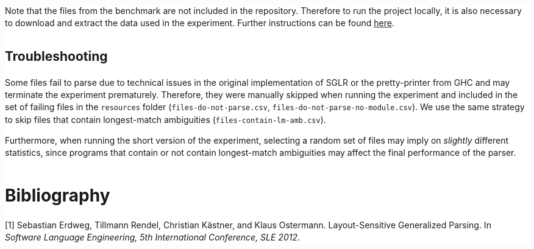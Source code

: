 Note that the files from the benchmark are not included in the repository. Therefore to run the project locally, it is also necessary to download and extract the data used in the experiment. Further instructions can be found [here](https://github.com/udesou/layout-decl/tree/master/layout-sensitive-decl/data).

## Troubleshooting

Some files fail to parse due to technical issues in the original implementation of SGLR or the pretty-printer from GHC and may terminate the experiment prematurely. Therefore, they were manually skipped when running the experiment and included in the set of failing files in the `resources` folder (`files-do-not-parse.csv`, `files-do-not-parse-no-module.csv`). We use the same strategy to skip files that contain longest-match ambiguities (`files-contain-lm-amb.csv`).

Furthermore, when running the short version of the experiment, selecting a random set of files may imply on _slightly_ different statistics, since programs that contain or not contain longest-match ambiguities may affect the final performance of the parser.

# Bibliography

[1] Sebastian Erdweg, Tillmann Rendel, Christian Kästner, and Klaus Ostermann. Layout-Sensitive Generalized Parsing. In _Software Language Engineering, 5th International Conference, SLE 2012_.

